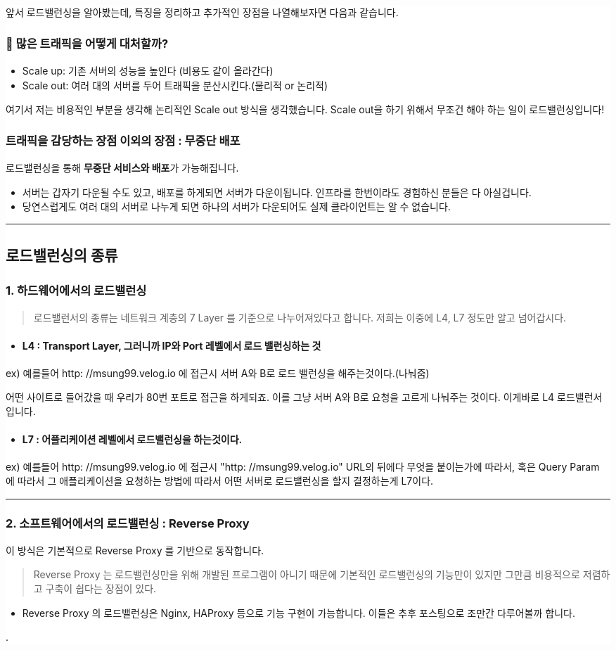 앞서 로드밸런싱을 알아봤는데, 특징을 정리하고 추가적인 장점을 나열해보자면 다음과 같습니다.

### 🤔 많은 트래픽을 어떻게 대처할까?

- Scale up: 기존 서버의 성능을 높인다 (비용도 같이 올라간다)
- Scale out: 여러 대의 서버를 두어 트래픽을 분산시킨다.(물리적 or 논리적)

여기서 저는 비용적인 부분을 생각해 논리적인 Scale out 방식을 생각했습니다.
Scale out을 하기 위해서 무조건 해야 하는 일이 로드밸런싱입니다!

### 트래픽을 감당하는 장점 이외의 장점 : 무중단 배포

로드밸런싱을 통해 **무중단 서비스와 배포**가 가능해집니다.

- 서버는 갑자기 다운될 수도 있고, 배포를 하게되면 서버가 다운이됩니다. 인프라를 한번이라도 경험하신 분들은 다 아실겁니다.
- 당연스럽게도 여러 대의 서버로 나누게 되면 하나의 서버가 다운되어도 실제 클라이언트는 알 수 없습니다.

---

## 로드밸런싱의 종류

### 1. 하드웨어에서의 로드밸런싱

> 로드밸런서의 종류는 네트워크 계층의 7 Layer 를 기준으로 나누어져있다고 합니다. 저희는 이중에 L4, L7 정도만 알고 넘어갑시다.

- #### L4 : Transport Layer, 그러니까 IP와 Port 레벨에서 로드 밸런싱하는 것

ex) 예를들어 http: //msung99.velog.io 에 접근시 서버 A와 B로 로드 밸런싱을 해주는것이다.(나눠줌)

어떤 사이트로 들어갔을 때 우리가 80번 포트로 접근을 하게되죠. 이를 그냥 서버 A와 B로 요청을 고르게 나눠주는 것이다. 이게바로 L4 로드밸런서입니다.

- #### L7 : 어플리케이션 레벨에서 로드밸런싱을 하는것이다.

ex) 예를들어 http: //msung99.velog.io 에 접근시 "http: //msung99.velog.io" URL의 뒤에다 무엇을 붙이는가에 따라서, 혹은 Query Param 에 따라서 그 애플리케이션을 요청하는 방법에 따라서 어떤 서버로 로드밸런싱을 할지 결정하는게 L7이다.

---

### 2. 소프트웨어에서의 로드밸런싱 : Reverse Proxy

이 방식은 기본적으로 Reverse Proxy 를 기반으로 동작합니다.

> Reverse Proxy 는 로드밸런싱만을 위해 개발된 프로그램이 아니기 때문에 기본적인 로드밸런싱의 기능만이 있지만 그만큼 비용적으로 저렴하고 구축이 쉽다는 장점이 있다.

- Reverse Proxy 의 로드밸런싱은 Nginx, HAProxy 등으로 기능 구현이 가능합니다. 이들은 추후 포스팅으로 조만간 다루어볼까 합니다.

.
